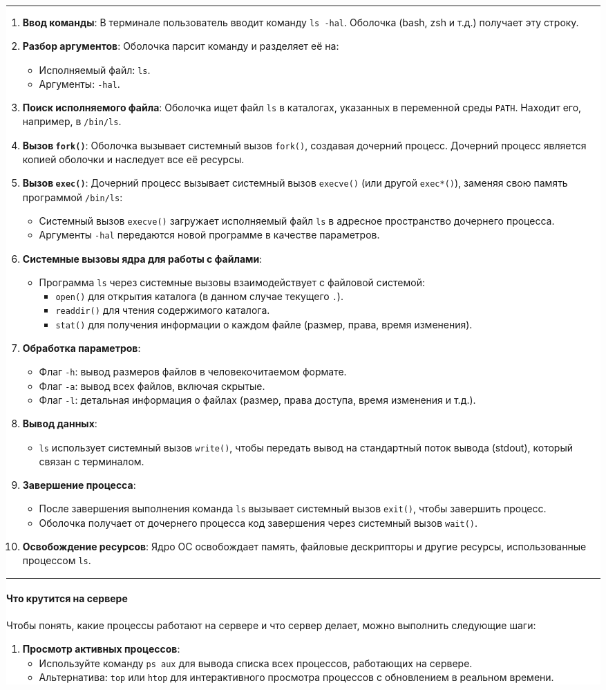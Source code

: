 ----

1. **Ввод команды**: В терминале пользователь вводит команду `ls -hal`. Оболочка (bash, zsh и т.д.) получает эту строку.

2. **Разбор аргументов**: Оболочка парсит команду и разделяет её на:
   - Исполняемый файл: `ls`.
   - Аргументы: `-hal`.

3. **Поиск исполняемого файла**: Оболочка ищет файл `ls` в каталогах, указанных в переменной среды `PATH`. Находит его, например, в `/bin/ls`.

4. **Вызов `fork()`**: Оболочка вызывает системный вызов `fork()`, создавая дочерний процесс. Дочерний процесс является копией оболочки и наследует все её ресурсы.

5. **Вызов `exec()`**: Дочерний процесс вызывает системный вызов `execve()` (или другой `exec*()`), заменяя свою память программой `/bin/ls`:
   - Системный вызов `execve()` загружает исполняемый файл `ls` в адресное пространство дочернего процесса.
   - Аргументы `-hal` передаются новой программе в качестве параметров.

6. **Системные вызовы ядра для работы с файлами**: 
   - Программа `ls` через системные вызовы взаимодействует с файловой системой:
     - `open()` для открытия каталога (в данном случае текущего `.`).
     - `readdir()` для чтения содержимого каталога.
     - `stat()` для получения информации о каждом файле (размер, права, время изменения).

7. **Обработка параметров**: 
   - Флаг `-h`: вывод размеров файлов в человекочитаемом формате.
   - Флаг `-a`: вывод всех файлов, включая скрытые.
   - Флаг `-l`: детальная информация о файлах (размер, права доступа, время изменения и т.д.).

8. **Вывод данных**:
   - `ls` использует системный вызов `write()`, чтобы передать вывод на стандартный поток вывода (stdout), который связан с терминалом.

9. **Завершение процесса**:
   - После завершения выполнения команда `ls` вызывает системный вызов `exit()`, чтобы завершить процесс.
   - Оболочка получает от дочернего процесса код завершения через системный вызов `wait()`.

10. **Освобождение ресурсов**: Ядро ОС освобождает память, файловые дескрипторы и другие ресурсы, использованные процессом `ls`.


----

#### Что крутится на сервере

Чтобы понять, какие процессы работают на сервере и что сервер делает, можно выполнить следующие шаги:

1. **Просмотр активных процессов**:
   - Используйте команду `ps aux` для вывода списка всех процессов, работающих на сервере.
   - Альтернатива: `top` или `htop` для интерактивного просмотра процессов с обновлением в реальном времени.
   
